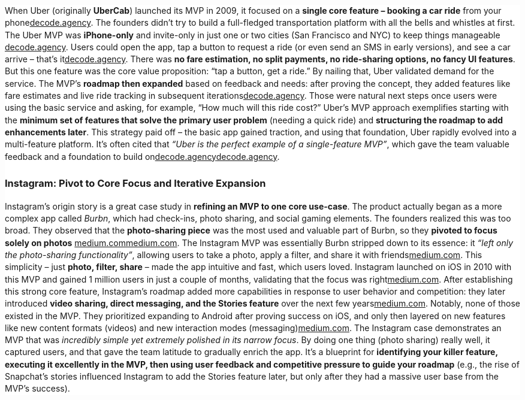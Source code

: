 When Uber (originally **UberCab**) launched its MVP in 2009, it focused on a **single core feature – booking a car ride** from your phone​[decode.agency](https://decode.agency/article/app-mvp-examples/#:~:text=It%20was%20also%20an%20invitation,the%20number%20of%20users%20manageable). The founders didn’t try to build a full-fledged transportation platform with all the bells and whistles at first. The Uber MVP was **iPhone-only** and invite-only in just one or two cities (San Francisco and NYC) to keep things manageable​[decode.agency](https://decode.agency/article/app-mvp-examples/#:~:text=Kalanick%20and%20Garrett%20started%20small%2C,few%20cars%20in%20their%20fleet). Users could open the app, tap a button to request a ride (or even send an SMS in early versions), and see a car arrive – that’s it​[decode.agency](https://decode.agency/article/app-mvp-examples/#:~:text=It%20was%20also%20an%20invitation,the%20number%20of%20users%20manageable). There was **no fare estimation, no split payments, no ride-sharing options, no fancy UI features**. But this one feature was the core value proposition: “tap a button, get a ride.” By nailing that, Uber validated demand for the service. The MVP’s **roadmap then expanded** based on feedback and needs: after proving the concept, they added features like fare estimates and live ride tracking in subsequent iterations​[decode.agency](https://decode.agency/article/app-mvp-examples/#:~:text=While%20simple%2C%20the%20Uber%20MVP,them%20to%20iterate%20their%20app). Those were natural next steps once users were using the basic service and asking, for example, “How much will this ride cost?” Uber’s MVP approach exemplifies starting with the **minimum set of features that solve the primary user problem** (needing a quick ride) and **structuring the roadmap to add enhancements later**. This strategy paid off – the basic app gained traction, and using that foundation, Uber rapidly evolved into a multi-feature platform. It’s often cited that _“Uber is the perfect example of a single-feature MVP”_, which gave the team valuable feedback and a foundation to build on​[decode.agency](https://decode.agency/article/app-mvp-examples/#:~:text=While%20simple%2C%20the%20Uber%20MVP,them%20to%20iterate%20their%20app)​[decode.agency](https://decode.agency/article/app-mvp-examples/#:~:text=Uber%20is%20the%20perfect%20example,service%20you%20want%20to%20evaluate).

### Instagram: Pivot to Core Focus and Iterative Expansion

Instagram’s origin story is a great case study in **refining an MVP to one core use-case**. The product actually began as a more complex app called _Burbn_, which had check-ins, photo sharing, and social gaming elements. The founders realized this was too broad. They observed that the **photo-sharing piece** was the most used and valuable part of Burbn, so they **pivoted to focus solely on photos** ​[medium.com](https://medium.com/design-bootcamp/a-snapshot-of-success-the-story-of-instagram-95dedcf497c6#:~:text=In%202010%2C%20Kevin%20Systrom%20and,most%20popular%20feature%20of%20Burbn)​[medium.com](https://medium.com/design-bootcamp/a-snapshot-of-success-the-story-of-instagram-95dedcf497c6#:~:text=Systrom%20and%20Krieger%20quickly%20developed,%E2%80%9D). The Instagram MVP was essentially Burbn stripped down to its essence: it _“left only the photo-sharing functionality”_, allowing users to take a photo, apply a filter, and share it with friends​[medium.com](https://medium.com/design-bootcamp/a-snapshot-of-success-the-story-of-instagram-95dedcf497c6#:~:text=Systrom%20and%20Krieger%20quickly%20developed,%E2%80%9D). This simplicity – just **photo, filter, share** – made the app intuitive and fast, which users loved. Instagram launched on iOS in 2010 with this MVP and gained 1 million users in just a couple of months, validating that the focus was right​[medium.com](https://medium.com/design-bootcamp/a-snapshot-of-success-the-story-of-instagram-95dedcf497c6#:~:text=Instagram%20launched%20on%20the%20Apple,and%20followers%20on%20multiple%20platforms). After establishing this strong core feature, Instagram’s roadmap added more capabilities in response to user behavior and competition: they later introduced **video sharing, direct messaging, and the Stories feature** over the next few years​[medium.com](https://medium.com/design-bootcamp/a-snapshot-of-success-the-story-of-instagram-95dedcf497c6#:~:text=In%20April%202012%2C%20Facebook%20acquired,which%20allowed%20users%20to%20share). Notably, none of those existed in the MVP. They prioritized expanding to Android after proving success on iOS, and only then layered on new features like new content formats (videos) and new interaction modes (messaging)​[medium.com](https://medium.com/design-bootcamp/a-snapshot-of-success-the-story-of-instagram-95dedcf497c6#:~:text=In%20April%202012%2C%20Facebook%20acquired,which%20allowed%20users%20to%20share). The Instagram case demonstrates an MVP that was _incredibly simple yet extremely polished in its narrow focus_. By doing one thing (photo sharing) really well, it captured users, and that gave the team latitude to gradually enrich the app. It’s a blueprint for **identifying your killer feature, executing it excellently in the MVP, then using user feedback and competitive pressure to guide your roadmap** (e.g., the rise of Snapchat’s stories influenced Instagram to add the Stories feature later, but only after they had a massive user base from the MVP’s success).
